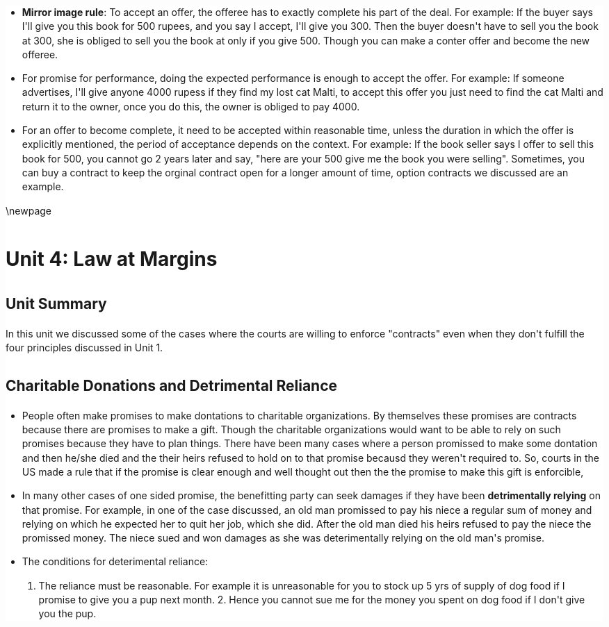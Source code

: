* **Mirror image rule**: To accept an offer, the offeree has to exactly complete his part of the deal. For example: If the buyer says I'll give you this book for 500 rupees, and you say I accept, I'll give you 300. Then the buyer doesn't have to sell you the book at 300, she is obliged to sell you the book at only if you give 500. Though you can make a conter offer and become the new offeree.


* For promise for performance, doing the expected performance is enough to accept the offer. For example: If someone advertises, I'll give anyone 4000 rupess if they find my lost cat Malti, to accept this offer you just need to find the cat Malti and return it to the owner, once you do this, the owner is obliged to pay 4000.

* For an offer to become complete, it need to be accepted within reasonable time, unless the duration in which the offer is explicitly mentioned, the period of acceptance depends on the context. For example: If the book seller says I offer to sell this book for 500, you cannot go 2 years later and say, "here are your 500 give me the book you were selling". Sometimes, you can buy a contract to keep the orginal contract open for a longer amount of time, option contracts we discussed are an example.



\newpage
# Unit 4: Law at Margins

## Unit Summary

In this unit we discussed some of the cases where the courts are willing to
enforce "contracts" even when they don't fulfill the four principles discussed
in Unit 1.


## Charitable Donations and Detrimental Reliance

* People often make promises to make dontations to charitable organizations. By
themselves these promises are contracts because there are promises to make a
gift. Though the charitable organizations would want to be able to rely on such
promises because they have to plan things. There have been many cases where a
person promissed to make some dontation and then he/she died and the their
heirs refused to hold on to that promise becausd they weren't required to. So,
courts in the US made a rule that if the promise is clear enough and well
thought out then the the promise to make this gift is enforcible,


* In many other cases of one sided promise, the benefitting party can seek
damages if they have been **detrimentally relying** on that promise. For
example, in one of the case discussed, an old man promissed to pay his
niece a regular sum of money and relying on which he expected her to quit
her job, which she did. After the old man died his heirs refused to pay the
niece the promissed money. The niece sued and won damages as she was
deterimentally relying on the old man's promise.


* The conditions for deterimental reliance:

    1. The reliance must be reasonable. For example it is unreasonable for you
    to stock up 5 yrs of supply of dog food if I promise to give you a pup next
    month. 2. Hence you cannot sue me for the money you spent on dog food if I
    don't give you the pup.
